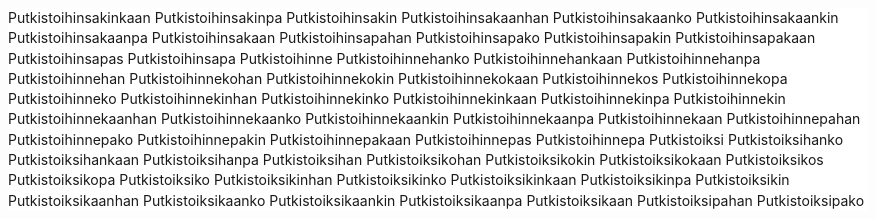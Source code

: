 Putkistoihinsakinkaan
Putkistoihinsakinpa
Putkistoihinsakin
Putkistoihinsakaanhan
Putkistoihinsakaanko
Putkistoihinsakaankin
Putkistoihinsakaanpa
Putkistoihinsakaan
Putkistoihinsapahan
Putkistoihinsapako
Putkistoihinsapakin
Putkistoihinsapakaan
Putkistoihinsapas
Putkistoihinsapa
Putkistoihinne
Putkistoihinnehanko
Putkistoihinnehankaan
Putkistoihinnehanpa
Putkistoihinnehan
Putkistoihinnekohan
Putkistoihinnekokin
Putkistoihinnekokaan
Putkistoihinnekos
Putkistoihinnekopa
Putkistoihinneko
Putkistoihinnekinhan
Putkistoihinnekinko
Putkistoihinnekinkaan
Putkistoihinnekinpa
Putkistoihinnekin
Putkistoihinnekaanhan
Putkistoihinnekaanko
Putkistoihinnekaankin
Putkistoihinnekaanpa
Putkistoihinnekaan
Putkistoihinnepahan
Putkistoihinnepako
Putkistoihinnepakin
Putkistoihinnepakaan
Putkistoihinnepas
Putkistoihinnepa
Putkistoiksi
Putkistoiksihanko
Putkistoiksihankaan
Putkistoiksihanpa
Putkistoiksihan
Putkistoiksikohan
Putkistoiksikokin
Putkistoiksikokaan
Putkistoiksikos
Putkistoiksikopa
Putkistoiksiko
Putkistoiksikinhan
Putkistoiksikinko
Putkistoiksikinkaan
Putkistoiksikinpa
Putkistoiksikin
Putkistoiksikaanhan
Putkistoiksikaanko
Putkistoiksikaankin
Putkistoiksikaanpa
Putkistoiksikaan
Putkistoiksipahan
Putkistoiksipako